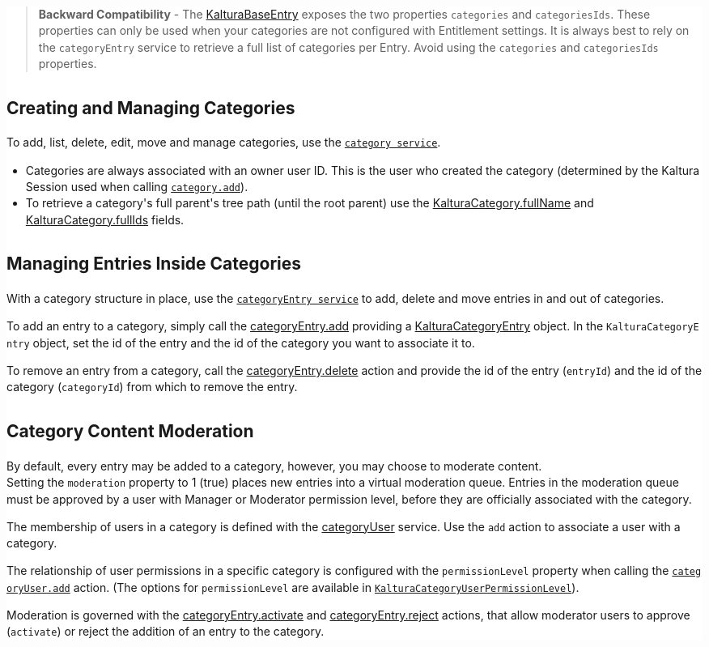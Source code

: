 > **Backward Compatibility** - The [KalturaBaseEntry](https://developer.kaltura.com/api-docs/General_Objects/Objects/KalturaBaseEntry) exposes the two properties `categories` and `categoriesIds`. These properties can only be used when your categories are not configured with Entitlement settings. It is always best to rely on the `categoryEntry` service to retrieve a full list of categories per Entry. Avoid using the `categories` and `categoriesIds` properties.

## Creating and Managing Categories

To add, list, delete, edit, move and manage categories, use the [`category service`](https://developer.kaltura.com/api-docs/Enrich_and_Organize_Metadata/category).

* Categories are always associated with an owner user ID. This is the user who created the category (determined by the Kaltura Session used when calling [`category.add`](https://developer.kaltura.com/api-docs/Enrich_and_Organize_Metadata/category/category_add)).
* To retrieve a category's full parent's tree path (until the root parent) use	the	[KalturaCategory.fullName](https://developer.kaltura.com/api-docs/General_Objects/Objects/KalturaCategory) and [KalturaCategory.fullIds](https://developer.kaltura.com/api-docs/General_Objects/Objects/KalturaCategory) fields.

## Managing Entries Inside Categories  

With a category structure in place, use the [`categoryEntry service`](https://developer.kaltura.com/api-docs/Enrich_and_Organize_Metadata/categoryEntry) to add, delete and move entries in and out of categories.

To add an entry to a category, simply call the [categoryEntry.add](https://developer.kaltura.com/api-docs/Enrich_and_Organize_Metadata/categoryEntry/categoryEntry_add) providing a [KalturaCategoryEntry](https://developer.kaltura.com/api-docs/Enrich_and_Organize_Metadata/categoryEntry/) object. In the `KalturaCategoryEntry` object, set the id of the entry and the id of the category you want to associate it to.  

To remove an entry from a category, call the [categoryEntry.delete](https://developer.kaltura.com/api-docs/Enrich_and_Organize_Metadata/categoryEntry/categoryEntry_delete) action and provide the id of the entry (`entryId`) and the id of the category (`categoryId`) from which to remove the entry.

## Category Content Moderation   

By default, every entry may be added to a category, however, you may choose to moderate content.  
Setting the `moderation` property to 1 (true) places new entries into a virtual moderation queue. Entries in the moderation queue must be approved by a user with Manager or Moderator permission level, before they are officially associated with the category.  

The membership of users in a category is defined with the [categoryUser](https://developer.kaltura.com/api-docs/Enrich_and_Organize_Metadata/categoryUser) service. Use the `add` action to associate a user with a category.  

The relationship of user permissions in a specific category is configured with the `permissionLevel` property when calling the [`categoryUser.add`](https://developer.kaltura.com/api-docs/Enrich_and_Organize_Metadata/categoryUser/categoryUser_add) action. (The options for `permissionLevel` are available in [`KalturaCategoryUserPermissionLevel`](https://developer.kaltura.com/api-docs/General_Objects/Enums/KalturaCategoryUserPermissionLevel)).  

Moderation is governed with the [categoryEntry.activate](https://developer.kaltura.com/api-docs/Enrich_and_Organize_Metadata/categoryEntry/categoryEntry_activate) and [categoryEntry.reject](https://developer.kaltura.com/api-docs/Enrich_and_Organize_Metadata/categoryEntry/categoryEntry_reject) actions, that allow moderator users to approve (`activate`) or reject the addition of an entry to the category.
